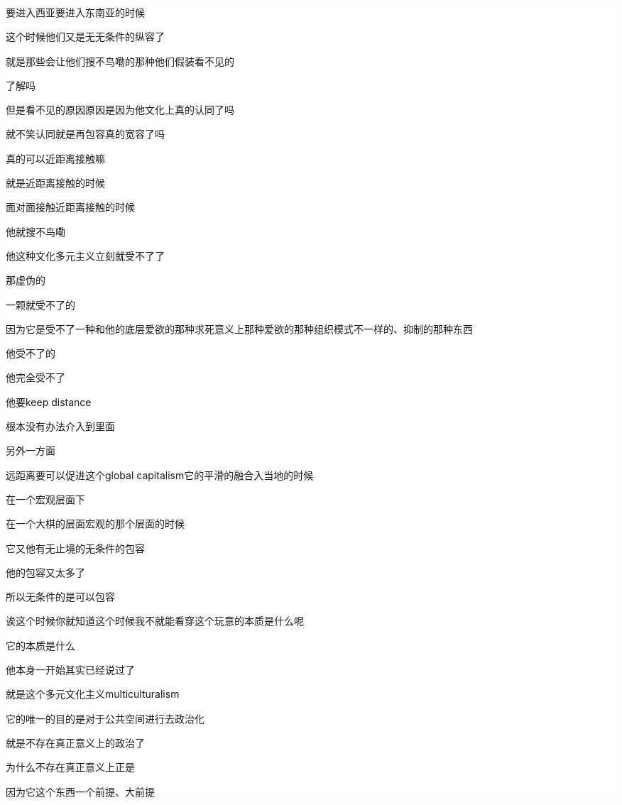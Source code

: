 要进入西亚要进入东南亚的时候

这个时候他们又是无无条件的纵容了

就是那些会让他们搜不鸟嘞的那种他们假装看不见的

了解吗

但是看不见的原因原因是因为他文化上真的认同了吗

就不笑认同就是再包容真的宽容了吗

真的可以近距离接触嘛

就是近距离接触的时候

面对面接触近距离接触的时候

他就搜不鸟嘞

他这种文化多元主义立刻就受不了了

那虚伪的

一颗就受不了的

因为它是受不了一种和他的底层爱欲的那种求死意义上那种爱欲的那种组织模式不一样的、抑制的那种东西

他受不了的

他完全受不了

他要keep distance

根本没有办法介入到里面

另外一方面

远距离要可以促进这个global capitalism它的平滑的融合入当地的时候

在一个宏观层面下

在一个大棋的层面宏观的那个层面的时候

它又他有无止境的无条件的包容

他的包容又太多了

所以无条件的是可以包容

诶这个时候你就知道这个时候我不就能看穿这个玩意的本质是什么呢

它的本质是什么

他本身一开始其实已经说过了

就是这个多元文化主义multiculturalism

它的唯一的目的是对于公共空间进行去政治化

就是不存在真正意义上的政治了

为什么不存在真正意义上正是

因为它这个东西一个前提、大前提
